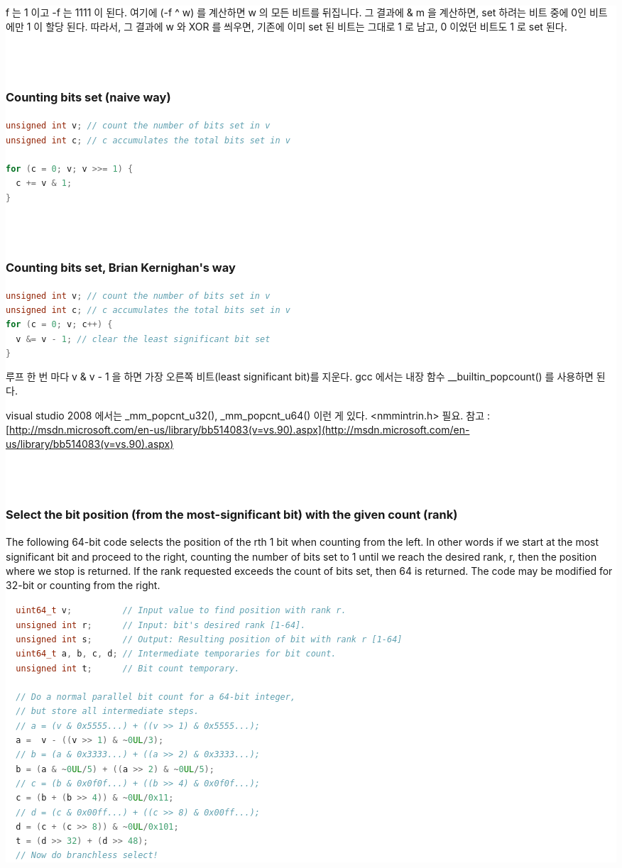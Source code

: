 f 는 1 이고 -f 는 1111 이 된다.
여기에 (-f ^ w) 를 계산하면 w 의 모든 비트를 뒤집니다.
그 결과에 & m 을 계산하면, set 하려는 비트 중에 0인 비트에만 1 이 할당 된다.
따라서, 그 결과에 w 와 XOR 를 씌우면, 기존에 이미 set 된 비트는 그대로 1 로 남고, 0 이었던 비트도 1 로 set 된다.

<br /><br />

### Counting bits set (naive way)

```cpp
unsigned int v; // count the number of bits set in v
unsigned int c; // c accumulates the total bits set in v
 
for (c = 0; v; v >>= 1) {
  c += v & 1;
}
```

<br /><br />

### Counting bits set, Brian Kernighan's way

```cpp
unsigned int v; // count the number of bits set in v
unsigned int c; // c accumulates the total bits set in v
for (c = 0; v; c++) {
  v &= v - 1; // clear the least significant bit set
}
```

루프 한 번 마다 v & v - 1 을 하면 가장 오른쪽 비트(least significant bit)를 지운다.
gcc 에서는 내장 함수 __builtin_popcount() 를 사용하면 된다.


visual studio 2008 에서는 _mm_popcnt_u32(), _mm_popcnt_u64() 이런 게 있다. <nmmintrin.h> 필요.
참고 : [http://msdn.microsoft.com/en-us/library/bb514083(v=vs.90).aspx](http://msdn.microsoft.com/en-us/library/bb514083(v=vs.90).aspx)

<br /><br />

### Select the bit position (from the most-significant bit) with the given count (rank)

The following 64-bit code selects the position of the rth 1 bit when counting from the left. In other words if we start at the most significant bit and proceed to the right, counting the number of bits set to 1 until we reach the desired rank, r, then the position where we stop is returned. If the rank requested exceeds the count of bits set, then 64 is returned. The code may be modified for 32-bit or counting from the right.

```cpp
  uint64_t v;          // Input value to find position with rank r.
  unsigned int r;      // Input: bit's desired rank [1-64].
  unsigned int s;      // Output: Resulting position of bit with rank r [1-64]
  uint64_t a, b, c, d; // Intermediate temporaries for bit count.
  unsigned int t;      // Bit count temporary.
 
  // Do a normal parallel bit count for a 64-bit integer,                     
  // but store all intermediate steps.                                        
  // a = (v & 0x5555...) + ((v >> 1) & 0x5555...);
  a =  v - ((v >> 1) & ~0UL/3);
  // b = (a & 0x3333...) + ((a >> 2) & 0x3333...);
  b = (a & ~0UL/5) + ((a >> 2) & ~0UL/5);
  // c = (b & 0x0f0f...) + ((b >> 4) & 0x0f0f...);
  c = (b + (b >> 4)) & ~0UL/0x11;
  // d = (c & 0x00ff...) + ((c >> 8) & 0x00ff...);
  d = (c + (c >> 8)) & ~0UL/0x101;
  t = (d >> 32) + (d >> 48);
  // Now do branchless select!                                                
```